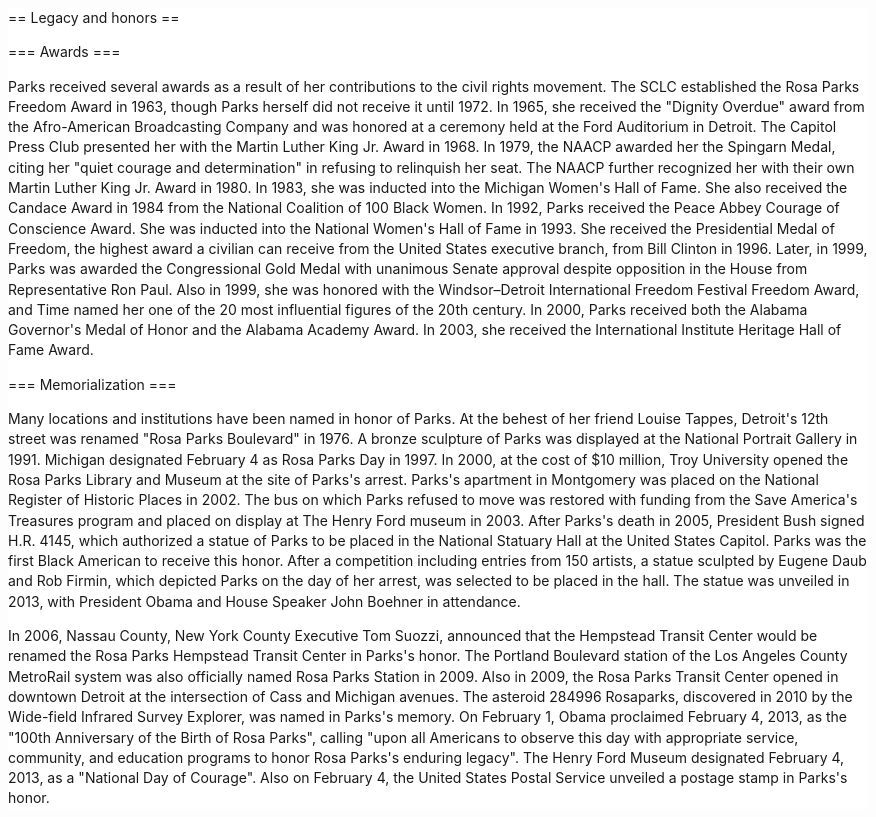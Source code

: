 
== Legacy and honors ==


=== Awards ===

Parks received several awards as a result of her contributions to the civil rights movement. The SCLC established the Rosa Parks Freedom Award in 1963, though Parks herself did not receive it until 1972. In 1965, she received the "Dignity Overdue" award from the Afro-American Broadcasting Company and was honored at a ceremony held at the Ford Auditorium in Detroit. The Capitol Press Club presented her with the Martin Luther King Jr. Award in 1968. In 1979, the NAACP awarded her the Spingarn Medal, citing her "quiet courage and determination" in refusing to relinquish her seat. The NAACP further recognized her with their own Martin Luther King Jr. Award in 1980. In 1983, she was inducted into the Michigan Women's Hall of Fame. She also received the Candace Award in 1984 from the National Coalition of 100 Black Women.
In 1992, Parks received the Peace Abbey Courage of Conscience Award. She was inducted into the National Women's Hall of Fame in 1993. She received the Presidential Medal of Freedom, the highest award a civilian can receive from the United States executive branch, from Bill Clinton in 1996. Later, in 1999, Parks was awarded the Congressional Gold Medal with unanimous Senate approval despite opposition in the House from Representative Ron Paul. Also in 1999, she was honored with the Windsor–Detroit International Freedom Festival Freedom Award, and Time named her one of the 20 most influential figures of the 20th century. In 2000, Parks received both the Alabama Governor's Medal of Honor and the Alabama Academy Award. In 2003, she received the International Institute Heritage Hall of Fame Award.


=== Memorialization ===

Many locations and institutions have been named in honor of Parks. At the behest of her friend Louise Tappes, Detroit's 12th street was renamed "Rosa Parks Boulevard" in 1976. A bronze sculpture of Parks was displayed at the National Portrait Gallery in 1991. Michigan designated February 4 as Rosa Parks Day in 1997. In 2000, at the cost of $10 million, Troy University opened the Rosa Parks Library and Museum at the site of Parks's arrest. Parks's apartment in Montgomery was placed on the National Register of Historic Places in 2002. The bus on which Parks refused to move was restored with funding from the Save America's Treasures program and placed on display at The Henry Ford museum in 2003.
After Parks's death in 2005, President Bush signed H.R. 4145, which authorized a statue of Parks to be placed in the National Statuary Hall at the United States Capitol. Parks was the first Black American to receive this honor. After a competition including entries from 150 artists, a statue sculpted by Eugene Daub and Rob Firmin, which depicted Parks on the day of her arrest, was selected to be placed in the hall. The statue was unveiled in 2013, with President Obama and House Speaker John Boehner in attendance.

In 2006, Nassau County, New York County Executive Tom Suozzi, announced that the Hempstead Transit Center would be renamed the Rosa Parks Hempstead Transit Center in Parks's honor. The Portland Boulevard station of the Los Angeles County MetroRail system was also officially named Rosa Parks Station in 2009. Also in 2009, the Rosa Parks Transit Center opened in downtown Detroit at the intersection of Cass and Michigan avenues. The asteroid 284996 Rosaparks, discovered in 2010 by the Wide-field Infrared Survey Explorer, was named in Parks's memory.
On February 1, Obama proclaimed February 4, 2013, as the "100th Anniversary of the Birth of Rosa Parks", calling "upon all Americans to observe this day with appropriate service, community, and education programs to honor Rosa Parks's enduring legacy". The Henry Ford Museum designated February 4, 2013, as a "National Day of Courage". Also on February 4, the United States Postal Service unveiled a postage stamp in Parks's honor.
